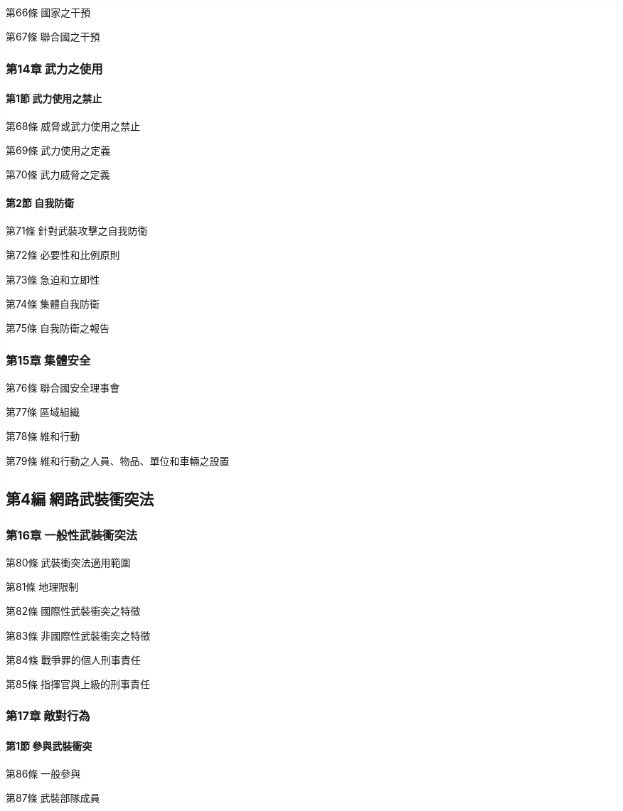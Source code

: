 第66條 國家之干預

第67條 聯合國之干預

### 第14章 武力之使用

#### 第1節 武力使用之禁止

第68條 威脅或武力使用之禁止

第69條 武力使用之定義

第70條 武力威脅之定義

#### 第2節 自我防衛

第71條 針對武裝攻擊之自我防衛

第72條 必要性和比例原則

第73條 急迫和立即性

第74條 集體自我防衛

第75條 自我防衛之報告

### 第15章 集體安全

第76條 聯合國安全理事會

第77條 區域組織

第78條 維和行動

第79條 維和行動之人員、物品、單位和車輛之設置

## 第4編 網路武裝衝突法

### 第16章 一般性武裝衝突法

第80條 武裝衝突法適用範圍

第81條 地理限制

第82條 國際性武裝衝突之特徵

第83條 非國際性武裝衝突之特徵

第84條 戰爭罪的個人刑事責任

第85條 指揮官與上級的刑事責任

### 第17章 敵對行為

#### 第1節 參與武裝衝突

第86條 一般參與

第87條 武裝部隊成員
